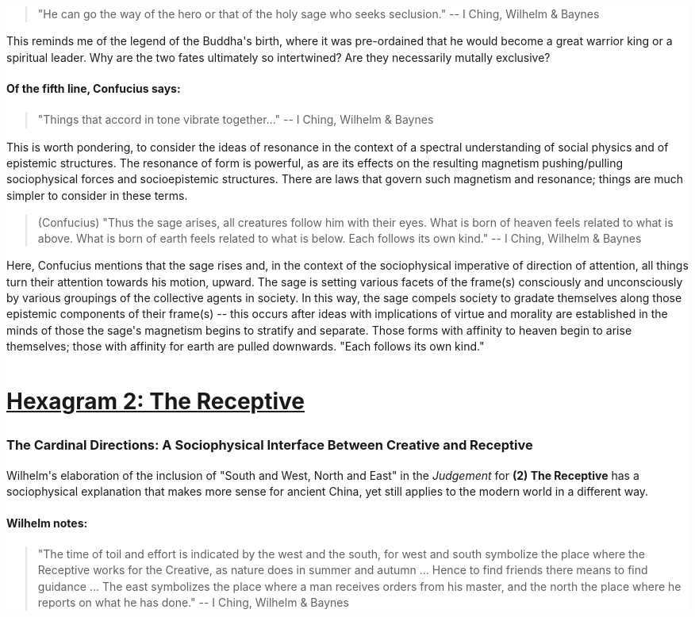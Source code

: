 > "He can go the way of the hero or that of the holy sage who seeks
> seclusion." -- I Ching, Wilhelm & Baynes

This reminds me of the legend of the Buddha's birth, where it was
pre-ordained that he would become a great warrior king or a spiritual
leader. Why are the two fates ultimately so intertwined? Are they
necessarily mutally exclusive?


#### Of the fifth line, Confucius says:

>  "Things that accord in tone vibrate together..." -- I Ching,
> Wilhelm & Baynes

This is worth pondering, to consider the ideas of resonance in the
context of a spectral understanding of social physics and of epistemic
structures. The resonance of form is powerful, as are its effects on
the resulting magnetism pushing/pulling sociophysical forces and
socioepistemic structures. There are laws that govern such magnetism
and resonance; things are much simpler to consider in these terms.

> (Confucius) "Thus the sage arises, all creatures follow him with
> their eyes. What is born of heaven feels related to what is above.
> What is born of earth feels related to what is below. Each follows
> its own kind." -- I Ching, Wilhelm & Baynes

Here, Confucius mentions that the sage rises and, in the context of
the sociophysical imperative of direction of attention, all things
turn their attention towards his motion, upward. The sage is setting
various facets of the frame(s) consciously and unconsciously by
various groupings of the collective agents in society. In this way,
the sage compels society to gradate themselves along those epistemic
components of their frame(s) -- this occurs after ideas with
implications of virtue and morality are established in the minds of
those the sage's magnetism begins to stratify and separate. Those
forms with affinity to heaven begin to arise themselves; those with
affinity for earth are pulled downwards. "Each follows its own kind."

# [Hexagram 2: The Receptive](#hexagram-2-the-receptive)

### The Cardinal Directions: A Sociophysical Interface Between Creative and Receptive

Wilhelm's elaboration of the inclusion of "South and West, North and
East" in the *Judgement* for **(2) The Receptive** has a sociophysical
explanation that makes more sense for ancient China, yet still applies
to the modern world in a different way.

#### Wilhelm notes:

> "The time of toil and effort is indicated by the west and the south,
> for west and south symbolize the place where the Receptive works for
> the Creative, as nature does in summer and autumn ... Hence to find
> friends there means to find guidance ... The east symbolizes the
> place where a man receives orders from his master, and the north the
> place where he reports on what he has done." -- I Ching, Wilhelm &
> Baynes
